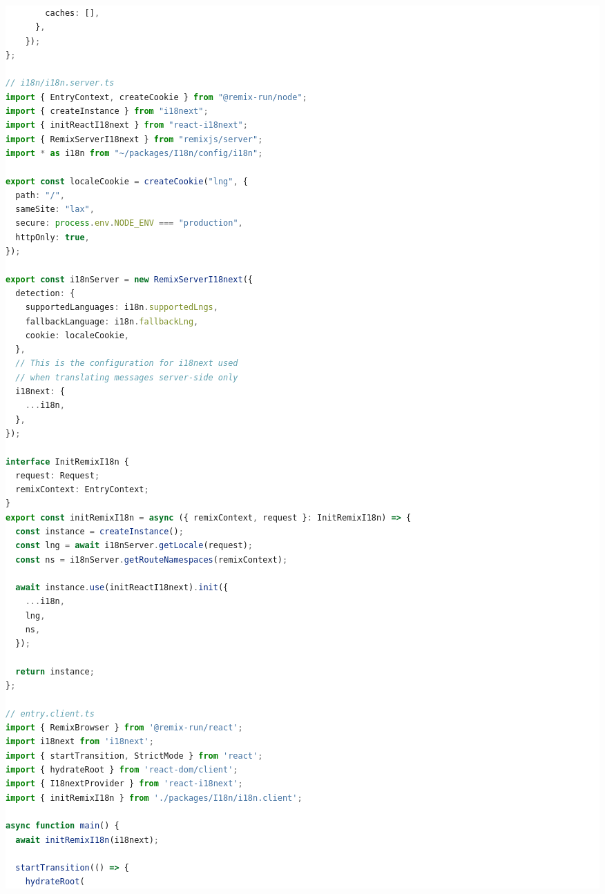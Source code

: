 ```typescript
        caches: [],
      },
    });
};

// i18n/i18n.server.ts
import { EntryContext, createCookie } from "@remix-run/node";
import { createInstance } from "i18next";
import { initReactI18next } from "react-i18next";
import { RemixServerI18next } from "remixjs/server";
import * as i18n from "~/packages/I18n/config/i18n";

export const localeCookie = createCookie("lng", {
  path: "/",
  sameSite: "lax",
  secure: process.env.NODE_ENV === "production",
  httpOnly: true,
});

export const i18nServer = new RemixServerI18next({
  detection: {
    supportedLanguages: i18n.supportedLngs,
    fallbackLanguage: i18n.fallbackLng,
    cookie: localeCookie,
  },
  // This is the configuration for i18next used
  // when translating messages server-side only
  i18next: {
    ...i18n,
  },
});

interface InitRemixI18n {
  request: Request;
  remixContext: EntryContext;
}
export const initRemixI18n = async ({ remixContext, request }: InitRemixI18n) => {
  const instance = createInstance();
  const lng = await i18nServer.getLocale(request);
  const ns = i18nServer.getRouteNamespaces(remixContext);

  await instance.use(initReactI18next).init({
    ...i18n,
    lng,
    ns,
  });

  return instance;
};

// entry.client.ts
import { RemixBrowser } from '@remix-run/react';
import i18next from 'i18next';
import { startTransition, StrictMode } from 'react';
import { hydrateRoot } from 'react-dom/client';
import { I18nextProvider } from 'react-i18next';
import { initRemixI18n } from './packages/I18n/i18n.client';

async function main() {
  await initRemixI18n(i18next);

  startTransition(() => {
    hydrateRoot(
```